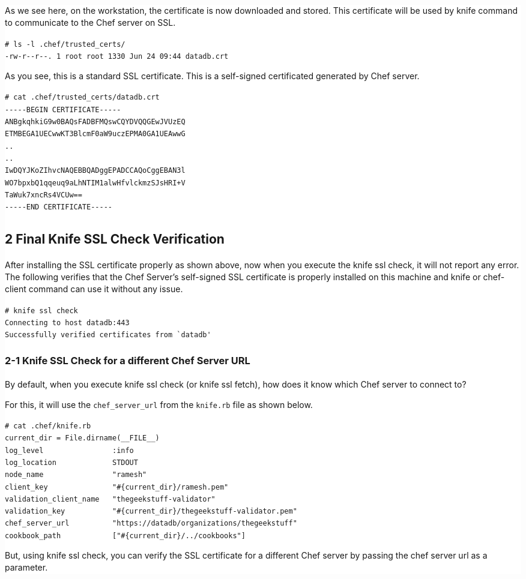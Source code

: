 As we see here, on the workstation, the certificate is now downloaded and stored. This certificate will be used by knife command to communicate to the Chef server on SSL.

```
# ls -l .chef/trusted_certs/
-rw-r--r--. 1 root root 1330 Jun 24 09:44 datadb.crt
```

As you see, this is a standard SSL certificate. This is a self-signed certificated generated by Chef server.

```
# cat .chef/trusted_certs/datadb.crt 
-----BEGIN CERTIFICATE-----
ANBgkqhkiG9w0BAQsFADBFMQswCQYDVQQGEwJVUzEQ
ETMBEGA1UECwwKT3BlcmF0aW9uczEPMA0GA1UEAwwG
..
..
IwDQYJKoZIhvcNAQEBBQADggEPADCCAQoCggEBAN3l
WO7bpxbQ1qqeuq9aLhNTIM1alwHfvlckmzSJsHRI+V
TaWuk7xncRs4VCUw==
-----END CERTIFICATE-----
```

## **2 Final Knife SSL Check Verification**

After installing the SSL certificate properly as shown above, now when you execute the knife ssl check, it will not report any error. The following verifies that the Chef Server’s self-signed SSL certificate is properly installed on this machine and knife or chef-client command can use it without any issue.

```
# knife ssl check
Connecting to host datadb:443
Successfully verified certificates from `datadb'
```

### **2-1 Knife SSL Check for a different Chef Server URL**


By default, when you execute knife ssl check (or knife ssl fetch), how does it know which Chef server to connect to?

For this, it will use the `chef_server_url` from the `knife.rb` file as shown below.

```
# cat .chef/knife.rb 
current_dir = File.dirname(__FILE__)
log_level                :info
log_location             STDOUT
node_name                "ramesh"
client_key               "#{current_dir}/ramesh.pem"
validation_client_name   "thegeekstuff-validator"
validation_key           "#{current_dir}/thegeekstuff-validator.pem"
chef_server_url          "https://datadb/organizations/thegeekstuff"
cookbook_path            ["#{current_dir}/../cookbooks"]
```
But, using knife ssl check, you can verify the SSL certificate for a different Chef server by passing the chef server url as a parameter. 
